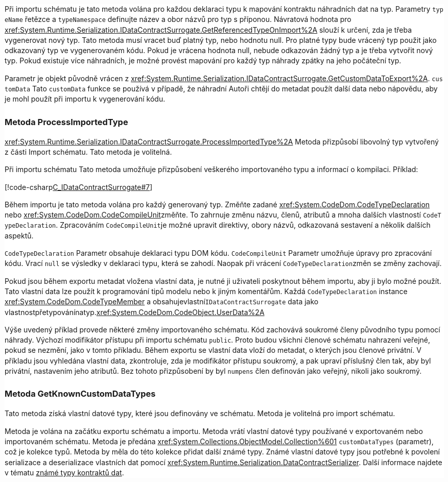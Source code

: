  Při importu schématu je tato metoda volána pro každou deklaraci typu k mapování kontraktu náhradních dat na typ. Parametry `typeName` řetězce a `typeNamespace` definujte název a obor názvů pro typ s příponou. Návratová hodnota pro <xref:System.Runtime.Serialization.IDataContractSurrogate.GetReferencedTypeOnImport%2A> slouží k určení, zda je třeba vygenerovat nový typ. Tato metoda musí vracet buď platný typ, nebo hodnotu null. Pro platné typy bude vrácený typ použit jako odkazovaný typ ve vygenerovaném kódu. Pokud je vrácena hodnota null, nebude odkazován žádný typ a je třeba vytvořit nový typ. Pokud existuje více náhradních, je možné provést mapování pro každý typ náhrady zpátky na jeho počáteční typ.  
  
 Parametr je objekt původně vrácen z <xref:System.Runtime.Serialization.IDataContractSurrogate.GetCustomDataToExport%2A>. `customData` Tato `customData` funkce se používá v případě, že náhradní Autoři chtějí do metadat použít další data nebo nápovědu, aby je mohl použít při importu k vygenerování kódu.  
  
### <a name="processimportedtype-method"></a>Metoda ProcessImportedType  
 <xref:System.Runtime.Serialization.IDataContractSurrogate.ProcessImportedType%2A> Metoda přizpůsobí libovolný typ vytvořený z části Import schématu. Tato metoda je volitelná.  
  
 Při importu schématu Tato metoda umožňuje přizpůsobení veškerého importovaného typu a informací o kompilaci. Příklad:  
  
 [!code-csharp[C_IDataContractSurrogate#7](../../../../samples/snippets/csharp/VS_Snippets_CFX/c_idatacontractsurrogate/cs/source.cs#7)]  
  
 Během importu je tato metoda volána pro každý generovaný typ. Změňte zadané <xref:System.CodeDom.CodeTypeDeclaration> nebo <xref:System.CodeDom.CodeCompileUnit>změňte. To zahrnuje změnu názvu, členů, atributů a mnoha dalších vlastností `CodeTypeDeclaration`. Zpracováním `CodeCompileUnit`je možné upravit direktivy, obory názvů, odkazovaná sestavení a několik dalších aspektů.  
  
 `CodeTypeDeclaration` Parametr obsahuje deklaraci typu DOM kódu. `CodeCompileUnit` Parametr umožňuje úpravy pro zpracování kódu.  Vrací `null` se výsledky v deklaraci typu, která se zahodí. Naopak při vrácení `CodeTypeDeclaration`změn se změny zachovají.  
  
 Pokud jsou během exportu metadat vložena vlastní data, je nutné ji uživateli poskytnout během importu, aby ji bylo možné použít. Tato vlastní data lze použít k programování tipů modelu nebo k jiným komentářům. Každá `CodeTypeDeclaration` instance <xref:System.CodeDom.CodeTypeMember> a obsahujevlastní`IDataContractSurrogate` data jako vlastnostpřetypovánínatyp.<xref:System.CodeDom.CodeObject.UserData%2A>  
  
 Výše uvedený příklad provede některé změny importovaného schématu. Kód zachovává soukromé členy původního typu pomocí náhrady. Výchozí modifikátor přístupu při importu schématu `public`. Proto budou všichni členové schématu nahrazení veřejné, pokud se nezmění, jako v tomto příkladu. Během exportu se vlastní data vloží do metadat, o kterých jsou členové privátní. V příkladu jsou vyhledána vlastní data, zkontroluje, zda je modifikátor přístupu soukromý, a pak upraví příslušný člen tak, aby byl privátní, nastavením jeho atributů. Bez tohoto přizpůsobení by byl `numpens` člen definován jako veřejný, nikoli jako soukromý.  
  
### <a name="getknowncustomdatatypes-method"></a>Metoda GetKnownCustomDataTypes  
 Tato metoda získá vlastní datové typy, které jsou definovány ve schématu. Metoda je volitelná pro import schématu.  
  
 Metoda je volána na začátku exportu schématu a importu. Metoda vrátí vlastní datové typy používané v exportovaném nebo importovaném schématu. Metoda je předána <xref:System.Collections.ObjectModel.Collection%601> `customDataTypes` (parametr), což je kolekce typů. Metoda by měla do této kolekce přidat další známé typy. Známé vlastní datové typy jsou potřebné k povolení serializace a deserializace vlastních dat pomocí <xref:System.Runtime.Serialization.DataContractSerializer>. Další informace najdete v tématu [známé typy kontraktů dat](../feature-details/data-contract-known-types.md).  
  